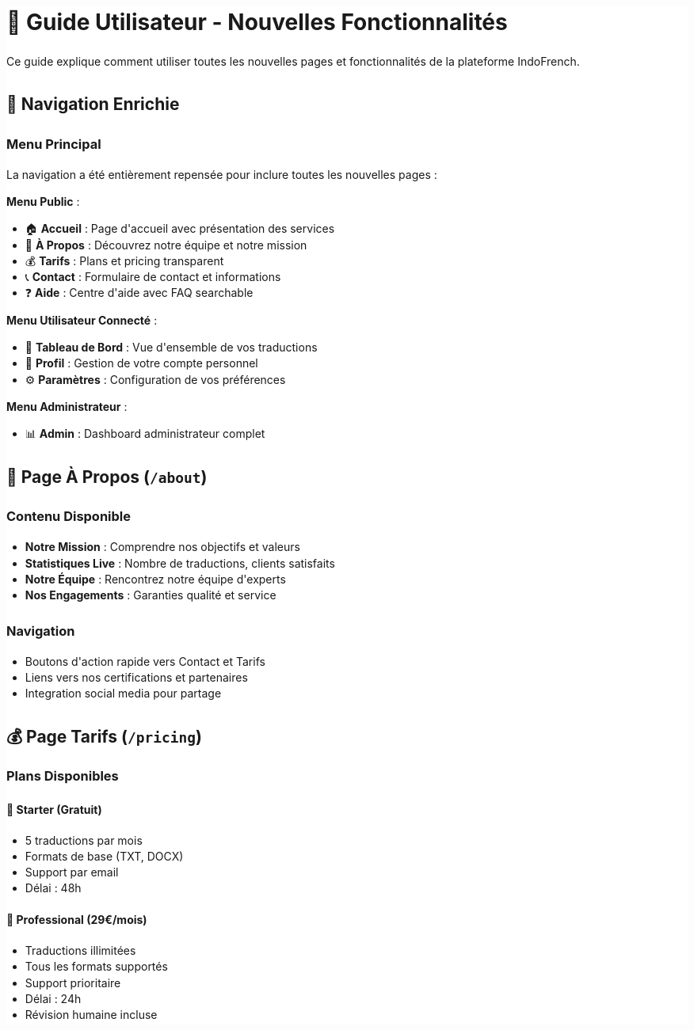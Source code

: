 # 👤 Guide Utilisateur - Nouvelles Fonctionnalités

Ce guide explique comment utiliser toutes les nouvelles pages et fonctionnalités de la plateforme IndoFrench.

## 🧭 Navigation Enrichie

### Menu Principal
La navigation a été entièrement repensée pour inclure toutes les nouvelles pages :

**Menu Public** :
- 🏠 **Accueil** : Page d'accueil avec présentation des services
- 📄 **À Propos** : Découvrez notre équipe et notre mission
- 💰 **Tarifs** : Plans et pricing transparent
- 📞 **Contact** : Formulaire de contact et informations
- ❓ **Aide** : Centre d'aide avec FAQ searchable

**Menu Utilisateur Connecté** :
- 🎯 **Tableau de Bord** : Vue d'ensemble de vos traductions
- 👤 **Profil** : Gestion de votre compte personnel
- ⚙️ **Paramètres** : Configuration de vos préférences

**Menu Administrateur** :
- 📊 **Admin** : Dashboard administrateur complet

## 📄 Page À Propos (`/about`)

### Contenu Disponible
- **Notre Mission** : Comprendre nos objectifs et valeurs
- **Statistiques Live** : Nombre de traductions, clients satisfaits
- **Notre Équipe** : Rencontrez notre équipe d'experts
- **Nos Engagements** : Garanties qualité et service

### Navigation
- Boutons d'action rapide vers Contact et Tarifs
- Liens vers nos certifications et partenaires
- Integration social media pour partage

## 💰 Page Tarifs (`/pricing`)

### Plans Disponibles

#### 🌱 Starter (Gratuit)
- 5 traductions par mois
- Formats de base (TXT, DOCX)
- Support par email
- Délai : 48h

#### 🚀 Professional (29€/mois)
- Traductions illimitées
- Tous les formats supportés
- Support prioritaire
- Délai : 24h
- Révision humaine incluse
